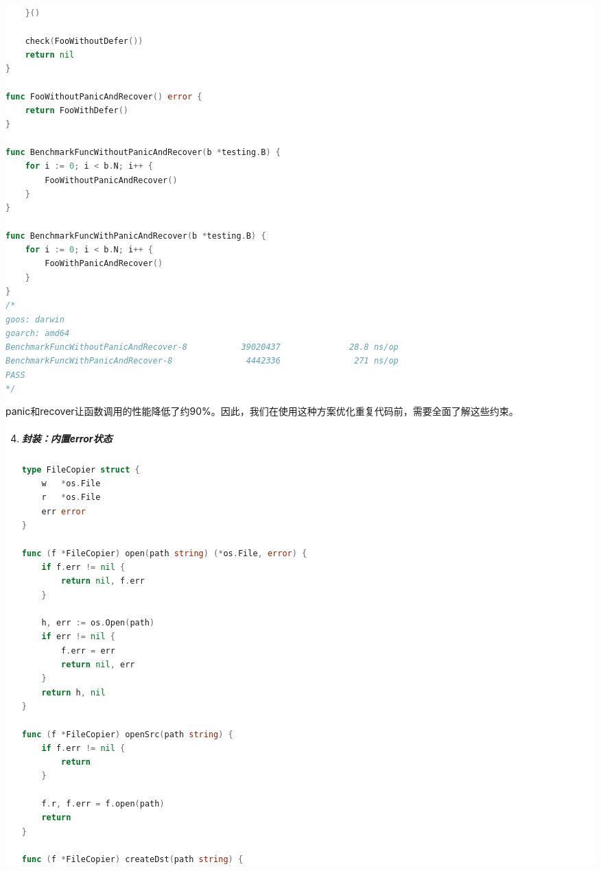    ```go
       }()
       
       check(FooWithoutDefer())
       return nil
   }
   
   func FooWithoutPanicAndRecover() error {
       return FooWithDefer()
   }
   
   func BenchmarkFuncWithoutPanicAndRecover(b *testing.B) {
       for i := 0; i < b.N; i++ {
           FooWithoutPanicAndRecover()
       }
   }
   
   func BenchmarkFuncWithPanicAndRecover(b *testing.B) {
       for i := 0; i < b.N; i++ {
           FooWithPanicAndRecover()
       }
   }
   /*
   goos: darwin
   goarch: amd64
   BenchmarkFuncWithoutPanicAndRecover-8           39020437              28.8 ns/op
   BenchmarkFuncWithPanicAndRecover-8               4442336               271 ns/op
   PASS
   */
   ```

   panic和recover让函数调用的性能降低了约90%。因此，我们在使用这种方案优化重复代码前，需要全面了解这些约束。

4. ##### 封装：内置error状态

   ```go
   type FileCopier struct {
       w   *os.File
       r   *os.File
       err error
   }
   
   func (f *FileCopier) open(path string) (*os.File, error) {
       if f.err != nil {
           return nil, f.err
       }
       
       h, err := os.Open(path)
       if err != nil {
           f.err = err
           return nil, err
       }
       return h, nil
   }
   
   func (f *FileCopier) openSrc(path string) {
       if f.err != nil {
           return
       }
       
       f.r, f.err = f.open(path)
       return
   }
   
   func (f *FileCopier) createDst(path string) {
   ```